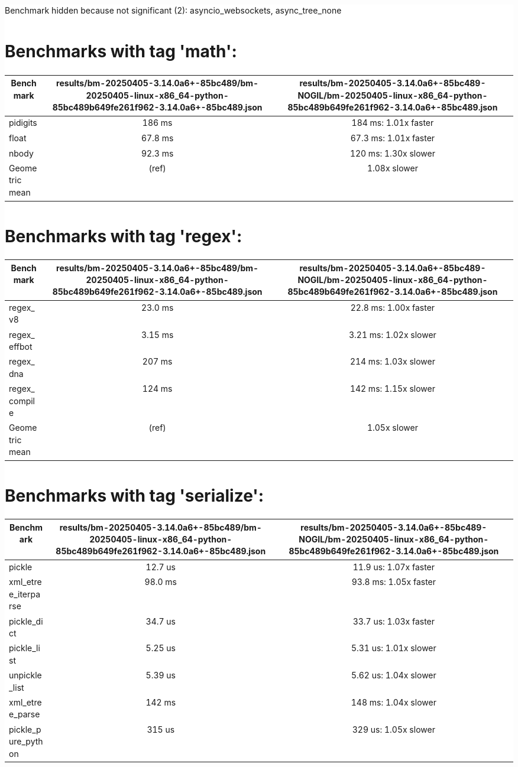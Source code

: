 Benchmark hidden because not significant (2): asyncio_websockets, async_tree_none

Benchmarks with tag 'math':
===========================

| Benchmark      | results/bm-20250405-3.14.0a6+-85bc489/bm-20250405-linux-x86_64-python-85bc489b649fe261f962-3.14.0a6+-85bc489.json | results/bm-20250405-3.14.0a6+-85bc489-NOGIL/bm-20250405-linux-x86_64-python-85bc489b649fe261f962-3.14.0a6+-85bc489.json |
|----------------|:-----------------------------------------------------------------------------------------------------------------:|:-----------------------------------------------------------------------------------------------------------------------:|
| pidigits       | 186 ms                                                                                                            | 184 ms: 1.01x faster                                                                                                    |
| float          | 67.8 ms                                                                                                           | 67.3 ms: 1.01x faster                                                                                                   |
| nbody          | 92.3 ms                                                                                                           | 120 ms: 1.30x slower                                                                                                    |
| Geometric mean | (ref)                                                                                                             | 1.08x slower                                                                                                            |

Benchmarks with tag 'regex':
============================

| Benchmark      | results/bm-20250405-3.14.0a6+-85bc489/bm-20250405-linux-x86_64-python-85bc489b649fe261f962-3.14.0a6+-85bc489.json | results/bm-20250405-3.14.0a6+-85bc489-NOGIL/bm-20250405-linux-x86_64-python-85bc489b649fe261f962-3.14.0a6+-85bc489.json |
|----------------|:-----------------------------------------------------------------------------------------------------------------:|:-----------------------------------------------------------------------------------------------------------------------:|
| regex_v8       | 23.0 ms                                                                                                           | 22.8 ms: 1.00x faster                                                                                                   |
| regex_effbot   | 3.15 ms                                                                                                           | 3.21 ms: 1.02x slower                                                                                                   |
| regex_dna      | 207 ms                                                                                                            | 214 ms: 1.03x slower                                                                                                    |
| regex_compile  | 124 ms                                                                                                            | 142 ms: 1.15x slower                                                                                                    |
| Geometric mean | (ref)                                                                                                             | 1.05x slower                                                                                                            |

Benchmarks with tag 'serialize':
================================

| Benchmark            | results/bm-20250405-3.14.0a6+-85bc489/bm-20250405-linux-x86_64-python-85bc489b649fe261f962-3.14.0a6+-85bc489.json | results/bm-20250405-3.14.0a6+-85bc489-NOGIL/bm-20250405-linux-x86_64-python-85bc489b649fe261f962-3.14.0a6+-85bc489.json |
|----------------------|:-----------------------------------------------------------------------------------------------------------------:|:-----------------------------------------------------------------------------------------------------------------------:|
| pickle               | 12.7 us                                                                                                           | 11.9 us: 1.07x faster                                                                                                   |
| xml_etree_iterparse  | 98.0 ms                                                                                                           | 93.8 ms: 1.05x faster                                                                                                   |
| pickle_dict          | 34.7 us                                                                                                           | 33.7 us: 1.03x faster                                                                                                   |
| pickle_list          | 5.25 us                                                                                                           | 5.31 us: 1.01x slower                                                                                                   |
| unpickle_list        | 5.39 us                                                                                                           | 5.62 us: 1.04x slower                                                                                                   |
| xml_etree_parse      | 142 ms                                                                                                            | 148 ms: 1.04x slower                                                                                                    |
| pickle_pure_python   | 315 us                                                                                                            | 329 us: 1.05x slower                                                                                                    |